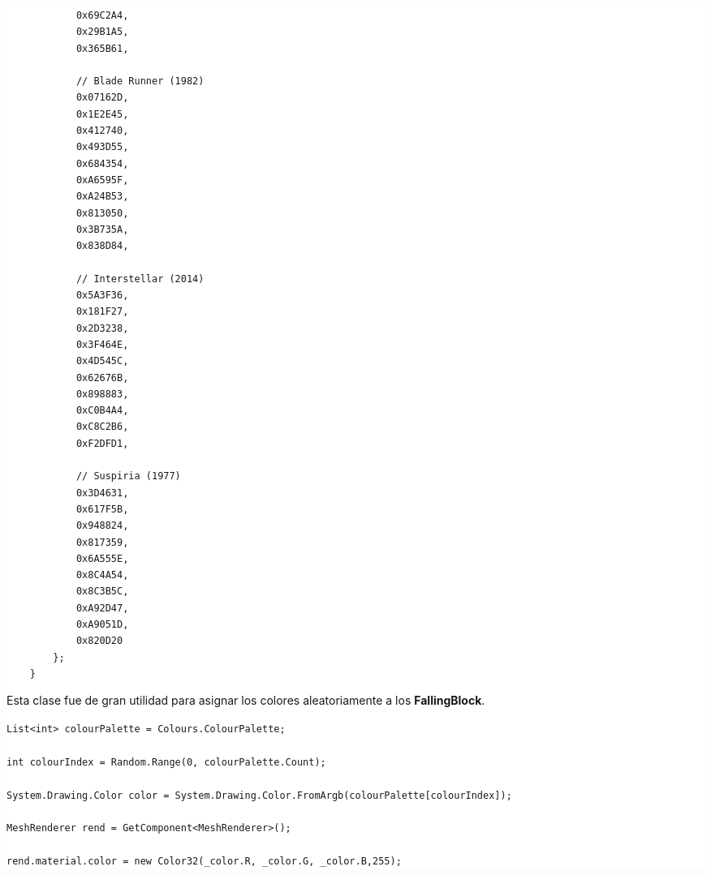 ```
            0x69C2A4,
            0x29B1A5,
            0x365B61,

            // Blade Runner (1982)
            0x07162D,
            0x1E2E45,
            0x412740,
            0x493D55,
            0x684354,
            0xA6595F,
            0xA24B53,
            0x813050,
            0x3B735A,
            0x838D84,

            // Interstellar (2014)
            0x5A3F36,
            0x181F27,
            0x2D3238,
            0x3F464E,
            0x4D545C,
            0x62676B,
            0x898883,
            0xC0B4A4,
            0xC8C2B6,
            0xF2DFD1,

            // Suspiria (1977)
            0x3D4631,
            0x617F5B,
            0x948824,
            0x817359,
            0x6A555E,
            0x8C4A54,
            0x8C3B5C,
            0xA92D47,
            0xA9051D,
            0x820D20
        };
    }
```
Esta clase fue de gran utilidad para asignar los colores aleatoriamente a los **FallingBlock**.
```
List<int> colourPalette = Colours.ColourPalette;

int colourIndex = Random.Range(0, colourPalette.Count);

System.Drawing.Color color = System.Drawing.Color.FromArgb(colourPalette[colourIndex]);

MeshRenderer rend = GetComponent<MeshRenderer>();

rend.material.color = new Color32(_color.R, _color.G, _color.B,255);
```
